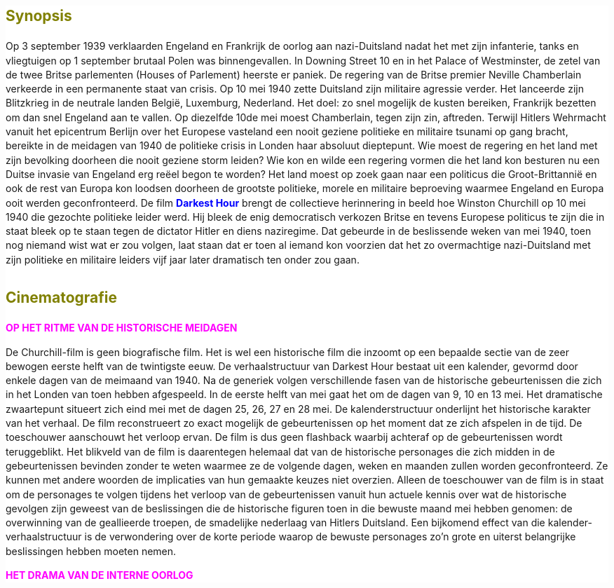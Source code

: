 <a name="SYN"></a>

## <font color="#808000">**Synopsis**</font>

Op 3 september 1939 verklaarden Engeland en Frankrijk de oorlog aan nazi-Duitsland nadat het met zijn infanterie, tanks en vliegtuigen op 1 september brutaal Polen was binnengevallen. In Downing Street 10 en in het Palace of Westminster, de zetel van de twee Britse parlementen (Houses of Parlement) heerste er paniek. De regering van de Britse premier Neville Chamberlain verkeerde in een permanente staat van crisis. Op 10 mei 1940 zette Duitsland zijn militaire agressie verder. Het lanceerde zijn Blitzkrieg in de neutrale landen België, Luxemburg, Nederland. Het doel: zo snel mogelijk de kusten bereiken, Frankrijk bezetten om dan snel Engeland aan te vallen. Op diezelfde 10de mei moest Chamberlain, tegen zijn zin, aftreden. Terwijl Hitlers Wehrmacht vanuit het epicentrum Berlijn over het Europese vasteland een nooit geziene politieke en militaire tsunami op gang bracht, bereikte in de meidagen van 1940 de politieke crisis in Londen haar absoluut dieptepunt. Wie moest de regering en het land met zijn bevolking doorheen die nooit geziene storm leiden? Wie kon en wilde een regering vormen die het land kon besturen nu een Duitse invasie van Engeland erg reëel begon te worden?  Het land moest op zoek gaan naar een politicus die Groot-Brittannië en ook de rest van Europa kon loodsen doorheen de grootste politieke, morele en militaire beproeving waarmee Engeland en Europa ooit werden geconfronteerd. De film <span style="color:blue">**Darkest Hour**</span> brengt de collectieve herinnering in beeld hoe Winston Churchill op 10 mei 1940 die gezochte politieke leider werd. Hij bleek de enig democratisch verkozen Britse en tevens Europese politicus te zijn die in staat bleek op te staan tegen de dictator Hitler en diens naziregime. Dat gebeurde in de beslissende weken van mei 1940, toen nog niemand wist wat er zou volgen, laat staan dat er toen al iemand kon voorzien dat het zo overmachtige nazi-Duitsland met zijn politieke en militaire leiders vijf jaar later dramatisch ten onder zou gaan.

<a name="CIN"></a>

## <font color="#808000">**Cinematografie**</font>

<span style="color:fuchsia">**OP HET RITME VAN DE HISTORISCHE MEIDAGEN**</span>

De Churchill-film is geen biografische film. Het is wel een historische film die inzoomt op een bepaalde sectie van de zeer bewogen eerste helft van de twintigste eeuw. De verhaalstructuur van Darkest Hour bestaat uit een kalender, gevormd door enkele dagen van de meimaand van 1940. Na de generiek volgen verschillende fasen van de historische gebeurtenissen die zich in het Londen van toen hebben afgespeeld. In de eerste helft van mei gaat het om de dagen van 9, 10 en 13 mei. Het dramatische zwaartepunt situeert zich eind mei met de dagen 25, 26, 27 en 28 mei. De kalenderstructuur onderlijnt het historische karakter van het verhaal. De film reconstrueert zo exact mogelijk de gebeurtenissen op het moment dat ze zich afspelen in de tijd. De toeschouwer aanschouwt het verloop ervan. De film is dus geen flashback waarbij achteraf op de gebeurtenissen wordt teruggeblikt. Het blikveld van de film is daarentegen helemaal dat van de historische personages die zich midden in de gebeurtenissen bevinden zonder te weten waarmee ze de volgende dagen, weken en maanden zullen worden geconfronteerd. Ze kunnen met andere woorden de implicaties van hun gemaakte keuzes niet overzien. Alleen de toeschouwer van de film is in staat om de personages te volgen tijdens het verloop van de gebeurtenissen vanuit hun actuele kennis over wat de historische gevolgen zijn geweest van de beslissingen die de historische figuren toen in die bewuste maand mei hebben genomen: de overwinning van de geallieerde troepen, de smadelijke nederlaag van Hitlers Duitsland. Een bijkomend effect van die kalender-verhaalstructuur is de verwondering over de korte periode waarop de bewuste personages zo’n grote en uiterst belangrijke beslissingen hebben moeten nemen. 

<span style="color:fuchsia">**HET DRAMA VAN DE INTERNE OORLOG**</span>

